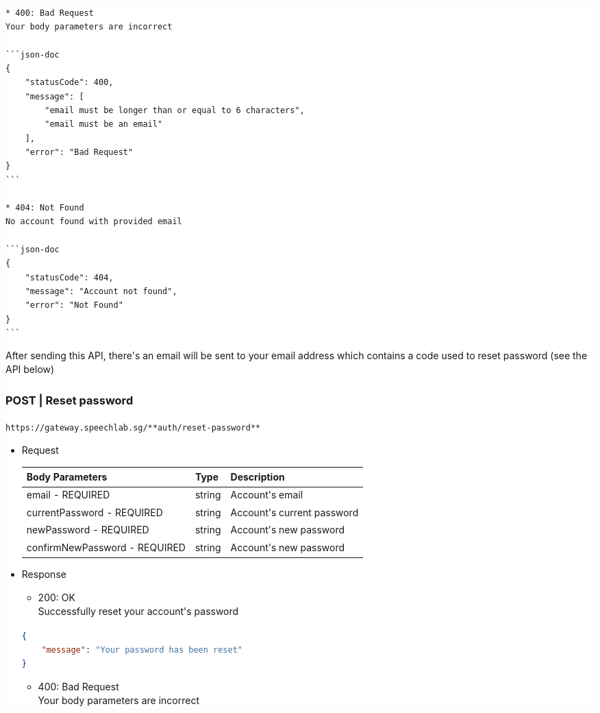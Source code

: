     * 400: Bad Request  
    Your body parameters are incorrect  

    ```json-doc
    {
        "statusCode": 400,
        "message": [
            "email must be longer than or equal to 6 characters",
            "email must be an email"
        ],
        "error": "Bad Request"
    }
    ```
    
    * 404: Not Found  
    No account found with provided email  

    ```json-doc
    {
        "statusCode": 404,
        "message": "Account not found",
        "error": "Not Found"
    }
    ```

After sending this API, there's an email will be sent to your email address which contains a code used to reset password (see the API below)

### POST | Reset password
```
https://gateway.speechlab.sg/**auth/reset-password**
```

* Request  

    | Body Parameters               | Type                  | Description                |
    | ----------------------------- | --------------------- | -------------------------- |
    | email - REQUIRED              | string                | Account's email            |
    | currentPassword - REQUIRED    | string                | Account's current password |
    | newPassword - REQUIRED        | string                | Account's new password     |
    | confirmNewPassword - REQUIRED | string                | Account's new password     |

* Response  
    * 200: OK  
    Successfully reset your account's password  

    ```json
    {
        "message": "Your password has been reset"
    }
    ```

    * 400: Bad Request  
    Your body parameters are incorrect  
